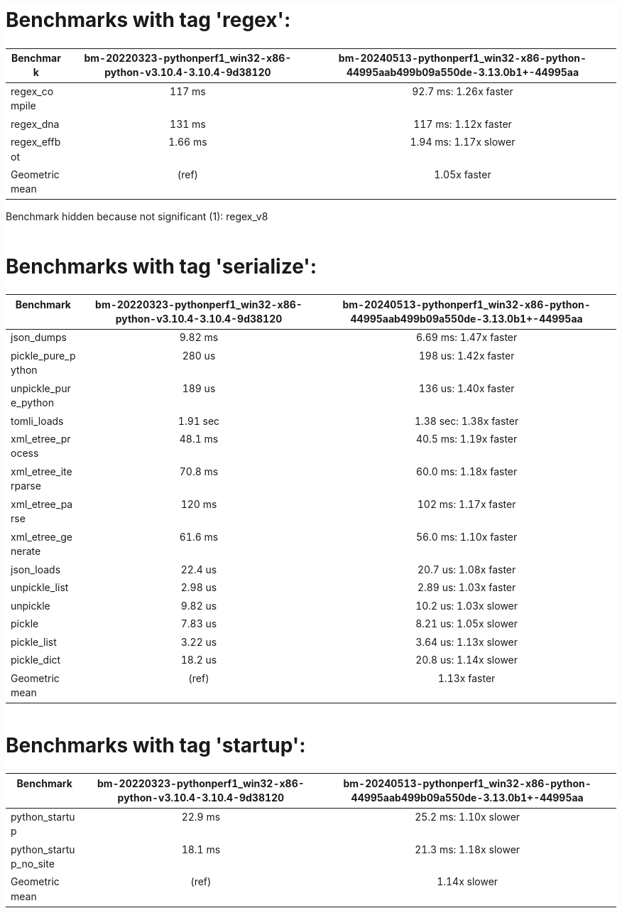 Benchmarks with tag 'regex':
============================

| Benchmark      | bm-20220323-pythonperf1_win32-x86-python-v3.10.4-3.10.4-9d38120 | bm-20240513-pythonperf1_win32-x86-python-44995aab499b09a550de-3.13.0b1+-44995aa |
|----------------|:---------------------------------------------------------------:|:-------------------------------------------------------------------------------:|
| regex_compile  | 117 ms                                                          | 92.7 ms: 1.26x faster                                                           |
| regex_dna      | 131 ms                                                          | 117 ms: 1.12x faster                                                            |
| regex_effbot   | 1.66 ms                                                         | 1.94 ms: 1.17x slower                                                           |
| Geometric mean | (ref)                                                           | 1.05x faster                                                                    |

Benchmark hidden because not significant (1): regex_v8

Benchmarks with tag 'serialize':
================================

| Benchmark            | bm-20220323-pythonperf1_win32-x86-python-v3.10.4-3.10.4-9d38120 | bm-20240513-pythonperf1_win32-x86-python-44995aab499b09a550de-3.13.0b1+-44995aa |
|----------------------|:---------------------------------------------------------------:|:-------------------------------------------------------------------------------:|
| json_dumps           | 9.82 ms                                                         | 6.69 ms: 1.47x faster                                                           |
| pickle_pure_python   | 280 us                                                          | 198 us: 1.42x faster                                                            |
| unpickle_pure_python | 189 us                                                          | 136 us: 1.40x faster                                                            |
| tomli_loads          | 1.91 sec                                                        | 1.38 sec: 1.38x faster                                                          |
| xml_etree_process    | 48.1 ms                                                         | 40.5 ms: 1.19x faster                                                           |
| xml_etree_iterparse  | 70.8 ms                                                         | 60.0 ms: 1.18x faster                                                           |
| xml_etree_parse      | 120 ms                                                          | 102 ms: 1.17x faster                                                            |
| xml_etree_generate   | 61.6 ms                                                         | 56.0 ms: 1.10x faster                                                           |
| json_loads           | 22.4 us                                                         | 20.7 us: 1.08x faster                                                           |
| unpickle_list        | 2.98 us                                                         | 2.89 us: 1.03x faster                                                           |
| unpickle             | 9.82 us                                                         | 10.2 us: 1.03x slower                                                           |
| pickle               | 7.83 us                                                         | 8.21 us: 1.05x slower                                                           |
| pickle_list          | 3.22 us                                                         | 3.64 us: 1.13x slower                                                           |
| pickle_dict          | 18.2 us                                                         | 20.8 us: 1.14x slower                                                           |
| Geometric mean       | (ref)                                                           | 1.13x faster                                                                    |

Benchmarks with tag 'startup':
==============================

| Benchmark              | bm-20220323-pythonperf1_win32-x86-python-v3.10.4-3.10.4-9d38120 | bm-20240513-pythonperf1_win32-x86-python-44995aab499b09a550de-3.13.0b1+-44995aa |
|------------------------|:---------------------------------------------------------------:|:-------------------------------------------------------------------------------:|
| python_startup         | 22.9 ms                                                         | 25.2 ms: 1.10x slower                                                           |
| python_startup_no_site | 18.1 ms                                                         | 21.3 ms: 1.18x slower                                                           |
| Geometric mean         | (ref)                                                           | 1.14x slower                                                                    |
